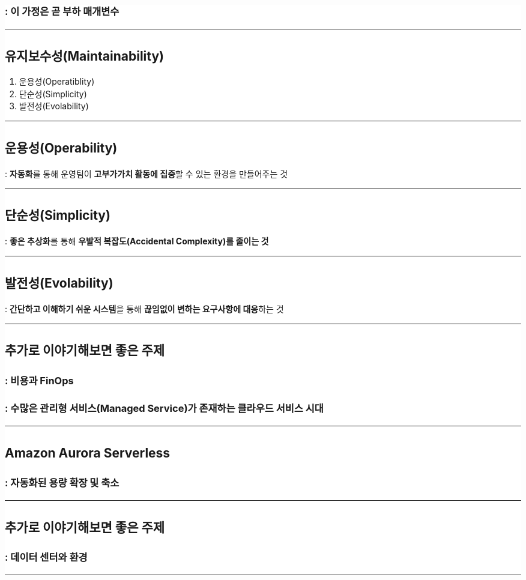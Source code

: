 ### : 이 가정은 곧 **부하 매개변수**

---

## 유지보수성(Maintainability)

1. 운용성(Operatiblity)
2. 단순성(Simplicity)
3. 발전성(Evolability)

---

## 운용성(Operability)

: **자동화**를 통해 운영팀이 **고부가가치 활동에 집중**할 수 있는 환경을 만들어주는 것

---

## 단순성(Simplicity)

: **좋은 추상화**를 통해 **우발적 복잡도(Accidental Complexity)를 줄이는 것**

---

## 발전성(Evolability)

: **간단하고 이해하기 쉬운 시스템**을 통해 **끊임없이 변하는 요구사항에 대응**하는 것

---

## 추가로 이야기해보면 좋은 주제

### : 비용과 FinOps

### : 수많은 관리형 서비스(Managed Service)가 존재하는 클라우드 서비스 시대

---


## Amazon Aurora Serverless

### : 자동화된 용량 확장 및 축소

---

## 추가로 이야기해보면 좋은 주제

### : 데이터 센터와 환경

---